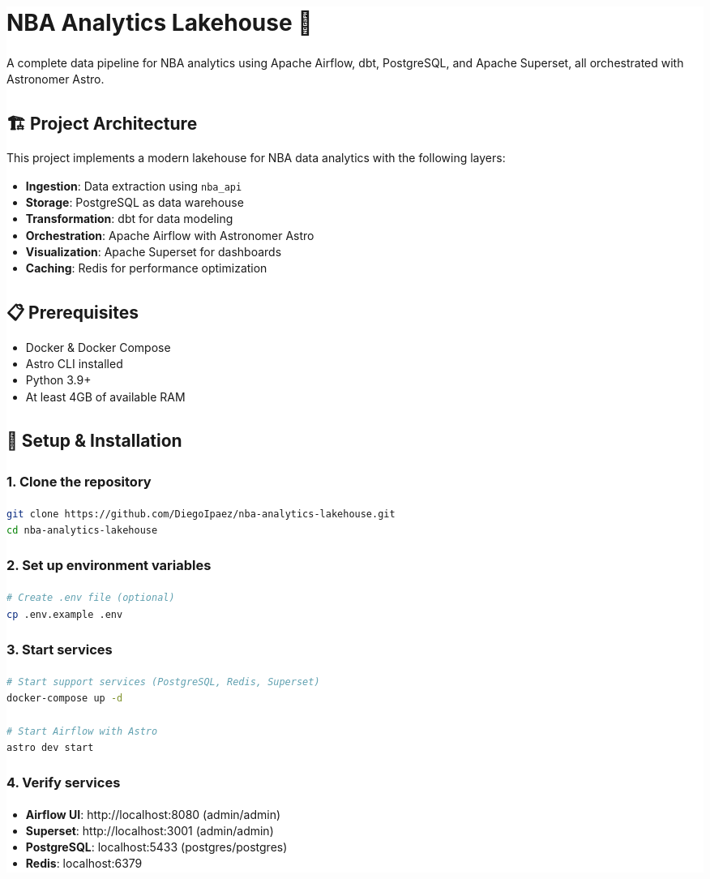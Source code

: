 # NBA Analytics Lakehouse 🏀

A complete data pipeline for NBA analytics using Apache Airflow, dbt, PostgreSQL, and Apache Superset, all orchestrated with Astronomer Astro.

## 🏗️ Project Architecture

This project implements a modern lakehouse for NBA data analytics with the following layers:

- **Ingestion**: Data extraction using `nba_api`
- **Storage**: PostgreSQL as data warehouse
- **Transformation**: dbt for data modeling
- **Orchestration**: Apache Airflow with Astronomer Astro
- **Visualization**: Apache Superset for dashboards
- **Caching**: Redis for performance optimization

## 📋 Prerequisites

- Docker & Docker Compose
- Astro CLI installed
- Python 3.9+
- At least 4GB of available RAM

## 🚀 Setup & Installation

### 1. Clone the repository
```bash
git clone https://github.com/DiegoIpaez/nba-analytics-lakehouse.git
cd nba-analytics-lakehouse
```

### 2. Set up environment variables
```bash
# Create .env file (optional)
cp .env.example .env
```

### 3. Start services
```bash
# Start support services (PostgreSQL, Redis, Superset)
docker-compose up -d

# Start Airflow with Astro
astro dev start
```

### 4. Verify services
- **Airflow UI**: http://localhost:8080 (admin/admin)
- **Superset**: http://localhost:3001 (admin/admin)
- **PostgreSQL**: localhost:5433 (postgres/postgres)
- **Redis**: localhost:6379

